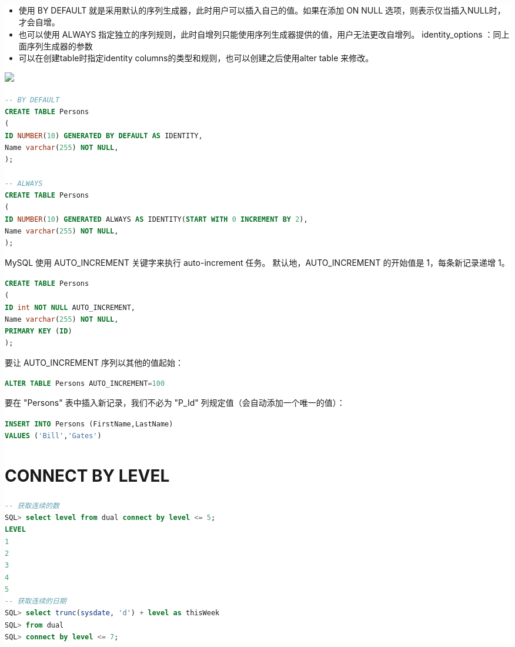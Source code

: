 - 使用 BY DEFAULT  就是采用默认的序列生成器，此时用户可以插入自己的值。如果在添加 ON NULL 选项，则表示仅当插入NULL时，才会自增。
- 也可以使用  ALWAYS 指定独立的序列规则，此时自增列只能使用序列生成器提供的值，用户无法更改自增列。
  identity_options ：同上面序列生成器的参数
- 可以在创建table时指定identity columns的类型和规则，也可以创建之后使用alter table 来修改。

![](https://warehouse-1310574346.cos.ap-shanghai.myqcloud.com/images/sql/20210905143112.png)

```sql
-- BY DEFAULT
CREATE TABLE Persons
(
ID NUMBER(10) GENERATED BY DEFAULT AS IDENTITY,
Name varchar(255) NOT NULL,
);

-- ALWAYS
CREATE TABLE Persons
(
ID NUMBER(10) GENERATED ALWAYS AS IDENTITY(START WITH 0 INCREMENT BY 2),
Name varchar(255) NOT NULL,
);
```

MySQL 使用 AUTO_INCREMENT 关键字来执行 auto-increment 任务。
默认地，AUTO_INCREMENT 的开始值是 1，每条新记录递增 1。

```sql
CREATE TABLE Persons
(
ID int NOT NULL AUTO_INCREMENT,
Name varchar(255) NOT NULL,
PRIMARY KEY (ID)
);
```

要让 AUTO_INCREMENT 序列以其他的值起始：

```sql
ALTER TABLE Persons AUTO_INCREMENT=100
```

要在 "Persons" 表中插入新记录，我们不必为 "P_Id" 列规定值（会自动添加一个唯一的值）：

```sql
INSERT INTO Persons (FirstName,LastName)
VALUES ('Bill','Gates')
```

# CONNECT BY LEVEL

```sql
-- 获取连续的数
SQL> select level from dual connect by level <= 5;
LEVEL
1
2
3
4
5
-- 获取连续的日期
SQL> select trunc(sysdate, 'd') + level as thisWeek
SQL> from dual 
SQL> connect by level <= 7;
```
